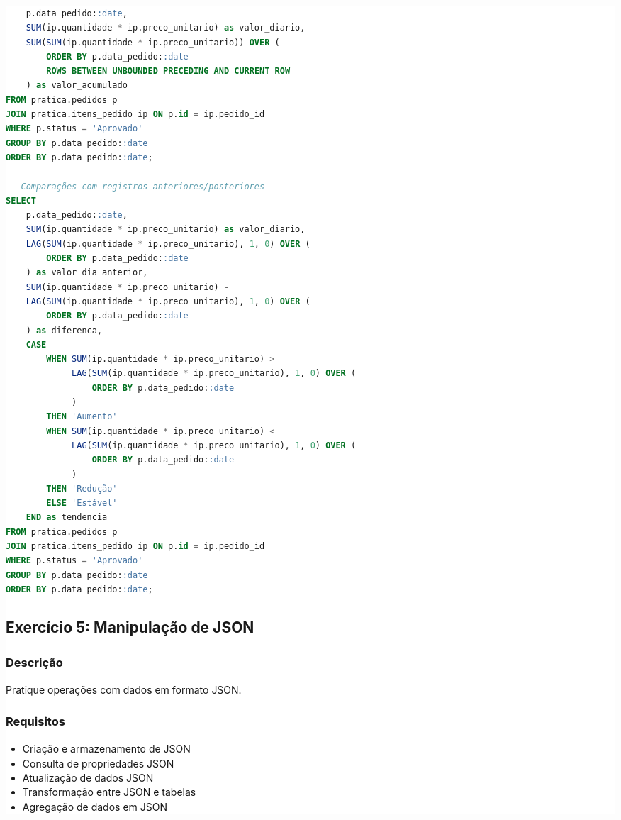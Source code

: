 ```sql
    p.data_pedido::date,
    SUM(ip.quantidade * ip.preco_unitario) as valor_diario,
    SUM(SUM(ip.quantidade * ip.preco_unitario)) OVER (
        ORDER BY p.data_pedido::date
        ROWS BETWEEN UNBOUNDED PRECEDING AND CURRENT ROW
    ) as valor_acumulado
FROM pratica.pedidos p
JOIN pratica.itens_pedido ip ON p.id = ip.pedido_id
WHERE p.status = 'Aprovado'
GROUP BY p.data_pedido::date
ORDER BY p.data_pedido::date;

-- Comparações com registros anteriores/posteriores
SELECT 
    p.data_pedido::date,
    SUM(ip.quantidade * ip.preco_unitario) as valor_diario,
    LAG(SUM(ip.quantidade * ip.preco_unitario), 1, 0) OVER (
        ORDER BY p.data_pedido::date
    ) as valor_dia_anterior,
    SUM(ip.quantidade * ip.preco_unitario) - 
    LAG(SUM(ip.quantidade * ip.preco_unitario), 1, 0) OVER (
        ORDER BY p.data_pedido::date
    ) as diferenca,
    CASE 
        WHEN SUM(ip.quantidade * ip.preco_unitario) > 
             LAG(SUM(ip.quantidade * ip.preco_unitario), 1, 0) OVER (
                 ORDER BY p.data_pedido::date
             )
        THEN 'Aumento'
        WHEN SUM(ip.quantidade * ip.preco_unitario) < 
             LAG(SUM(ip.quantidade * ip.preco_unitario), 1, 0) OVER (
                 ORDER BY p.data_pedido::date
             )
        THEN 'Redução'
        ELSE 'Estável'
    END as tendencia
FROM pratica.pedidos p
JOIN pratica.itens_pedido ip ON p.id = ip.pedido_id
WHERE p.status = 'Aprovado'
GROUP BY p.data_pedido::date
ORDER BY p.data_pedido::date;
```

## Exercício 5: Manipulação de JSON

### Descrição
Pratique operações com dados em formato JSON.

### Requisitos
- Criação e armazenamento de JSON
- Consulta de propriedades JSON
- Atualização de dados JSON
- Transformação entre JSON e tabelas
- Agregação de dados em JSON
